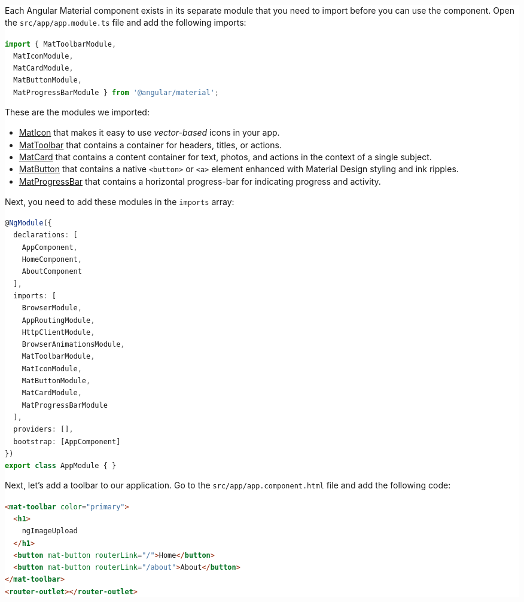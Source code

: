 Each Angular Material component exists in its separate module that you need to import before you can use the component. Open the  `src/app/app.module.ts`  file and add the following imports:

```ts
import { MatToolbarModule,  
  MatIconModule,  
  MatCardModule,  
  MatButtonModule,  
  MatProgressBarModule } from '@angular/material';
```

These are the modules we imported:

-   [MatIcon](https://material.angular.io/components/icon/overview) that makes it easy to use  _vector-based_  icons in your app.
-   [MatToolbar](https://material.angular.io/components/toolbar/overview)  that contains a container for headers, titles, or actions.
-   [MatCard](https://material.angular.io/components/card/overview)  that contains a content container for text, photos, and actions in the context of a single subject.
-   [MatButton](https://material.angular.io/components/button/overview)  that contains a native  `<button>`  or  `<a>`  element enhanced with Material Design styling and ink ripples.
-   [MatProgressBar](https://material.angular.io/components/progress-bar/overview)  that contains a horizontal progress-bar for indicating progress and activity.

Next, you need to add these modules in the  `imports`  array:

```ts
@NgModule({  
  declarations: [  
    AppComponent,  
    HomeComponent,  
    AboutComponent  
  ],  
  imports: [  
    BrowserModule,  
    AppRoutingModule,  
    HttpClientModule,  
    BrowserAnimationsModule,  
    MatToolbarModule,  
    MatIconModule,  
    MatButtonModule,  
    MatCardModule,  
    MatProgressBarModule  
  ],  
  providers: [],  
  bootstrap: [AppComponent]  
})  
export class AppModule { }
```

Next, let’s add a toolbar to our application. Go to the  `src/app/app.component.html`  file and add the following code:

```html
<mat-toolbar color="primary">  
  <h1>  
    ngImageUpload   
  </h1>  
  <button mat-button routerLink="/">Home</button>  
  <button mat-button routerLink="/about">About</button>
</mat-toolbar>
<router-outlet></router-outlet>
```

